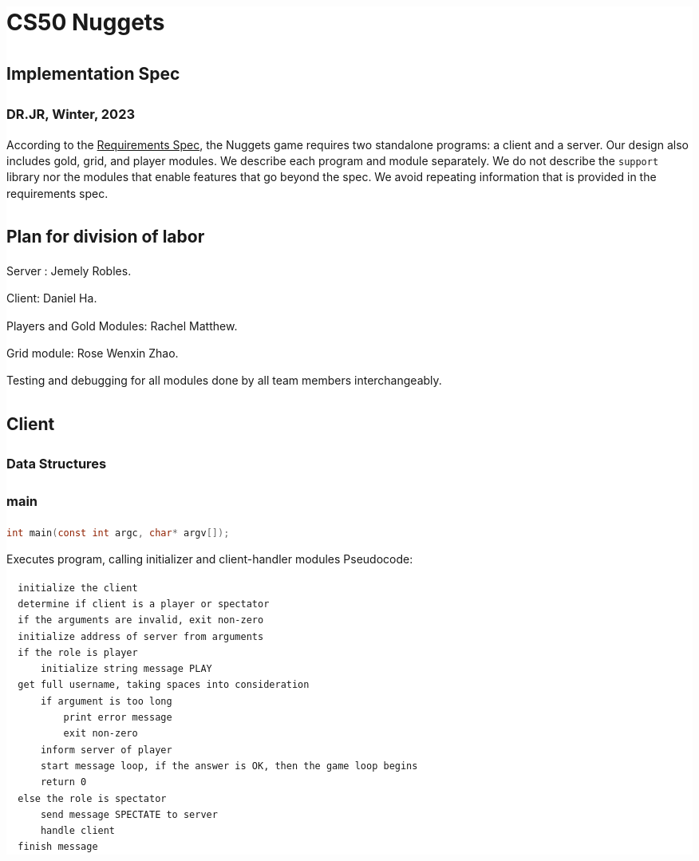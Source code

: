 # CS50 Nuggets
## Implementation Spec
### DR.JR, Winter, 2023

According to the [Requirements Spec](REQUIREMENTS.md), the Nuggets game requires two standalone programs: a client and a server.
Our design also includes gold, grid, and player modules.
We describe each program and module separately.
We do not describe the `support` library nor the modules that enable features that go beyond the spec.
We avoid repeating information that is provided in the requirements spec.

## Plan for division of labor

Server : Jemely Robles.

Client: Daniel Ha.

Players and Gold Modules: Rachel Matthew.

Grid module: Rose Wenxin Zhao.

Testing and debugging for all modules done by all team members interchangeably.


## Client

### Data Structures

### main
```c
int main(const int argc, char* argv[]);
```
Executes program, calling initializer and client-handler modules
Pseudocode:
	
	  initialize the client
	  determine if client is a player or spectator
	  if the arguments are invalid, exit non-zero
	  initialize address of server from arguments
	  if the role is player
		  initialize string message PLAY
	  get full username, taking spaces into consideration
		  if argument is too long
			  print error message
			  exit non-zero
		  inform server of player
		  start message loop, if the answer is OK, then the game loop begins
		  return 0
	  else the role is spectator
		  send message SPECTATE to server
		  handle client
	  finish message
